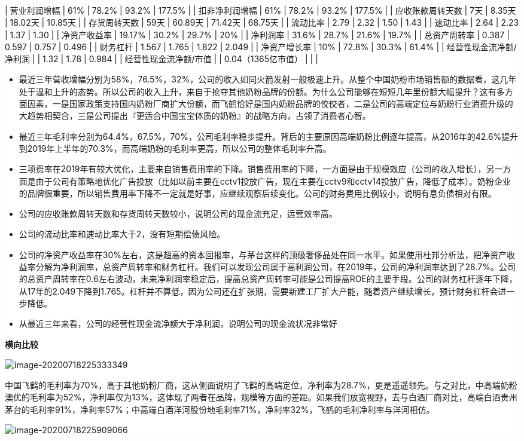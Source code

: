 | 营业利润增幅            | 61%      | 78.2%              | 93.2%   | 177.5%  |
| 扣非净利润增幅          | 61%      | 78.2%              | 93.2%   | 177.5%  |
| 应收账款周转天数        | 7天      | 8.35天             | 18.02天 | 10.85天 |
| 存货周转天数            | 59天     | 60.89天            | 71.42天 | 68.75天 |
| 流动比率                | 2.79     | 2.32               | 1.50    | 1.43    |
| 速动比率                | 2.64     | 2.23               | 1.37    | 1.30    |
| 净资产收益率            | 19.17%   | 30.2%              | 29.7%   | 20%     |
| 净利润率                | 31.6%    | 28.7%              | 21.6%   | 19.7%   |
| 总资产周转率            | 0.387    | 0.597              | 0.757   | 0.496   |
| 财务杠杆                | 1.567    | 1.765              | 1.822   | 2.049   |
| 净资产增长率            | 10%      | 72.8%              | 30.3%   | 61.4%   |
| 经营性现金流净额/净利润 |          | 1.32               | 1.78    | 0.984   |
| 经营性现金流净额/市值   |          | 0.04（1365亿市值） |         |         |

- 最近三年营收增幅分别为58%，76.5%，32%，公司的收入如同火箭发射一般极速上升。从整个中国奶粉市场销售额的数据看，这几年处于温和上升的态势。所以公司的收入上升，来自于抢夺其他奶粉品牌的份额。为什么公司能够在短短几年里份额大幅提升？这有多方面因素，一是国家政策支持国内奶粉厂商扩大份额，而飞鹤恰好是国内奶粉品牌的佼佼者，二是公司的高端定位与奶粉行业消费升级的大趋势相契合，三是公司提出『更适合中国宝宝体质的奶粉』的战略方向，占领了消费者心智。
- 最近三年毛利率分别为64.4%，67.5%，70%，公司毛利率稳步提升。背后的主要原因高端奶粉比例逐年提高，从2016年的42.6%提升到2019年上半年的70.3%，而高端奶粉的毛利率更高，所以公司的整体毛利率升高。

- 三项费率在2019年有较大优化，主要来自销售费用率的下降。销售费用率的下降，一方面是由于规模效应（公司的收入增长），另一方面是由于公司有策略地优化广告投放（比如以前主要在cctv1投放广告，现在主要在cctv9和cctv14投放广告，降低了成本）。奶粉企业的品牌很重要，所以销售费用率下降不一定就是好事，应继续观察后续变化。公司的财务费用比例较小，说明有息负债相对有限。
- 公司的应收账款周转天数和存货周转天数较小，说明公司的现金流充足，运营效率高。
- 公司的流动比率和速动比率大于2，没有短期偿债风险。

- 公司的净资产收益率在30%左右，这是超高的资本回报率，与茅台这样的顶级奢侈品处在同一水平。如果使用杜邦分析法，把净资产收益率分解为净利润率，总资产周转率和财务杠杆。我们可以发现公司属于高利润公司，在2019年，公司的净利润率达到了28.7%。公司的总资产周转率在0.6左右波动，未来净利润率稳定后，提高总资产周转率可能是公司提高ROE的主要手段。公司的财务杠杆逐年下降，从17年的2.049下降到1.765。杠杆并不算低，因为公司还在扩张期，需要新建工厂扩大产能，随着资产继续增长，预计财务杠杆会进一步降低。

- 从最近三年来看，公司的经营性现金流净额大于净利润，说明公司的现金流状况非常好

  

**横向比较**



![image-20200718225333349](https://tva1.sinaimg.cn/large/007S8ZIlgy1ggvil8tgyhj31h60hydmn.jpg)



中国飞鹤的毛利率为70%，高于其他奶粉厂商，这从侧面说明了飞鹤的高端定位。净利率为28.7%，更是遥遥领先。与之对比，中高端奶粉澳优的毛利率为52%，净利率仅为13%，这体现了两者在品牌，规模等方面的差距。如果我们放宽视野，去与白酒厂商对比，高端白酒贵州茅台的毛利率91%，净利率57%；中高端白酒洋河股份地毛利率71%，净利率32%，飞鹤的毛利净利率与洋河相仿。



![image-20200718225909066](https://tva1.sinaimg.cn/large/007S8ZIlgy1ggvir2hrmkj31f80hcwkp.jpg)
